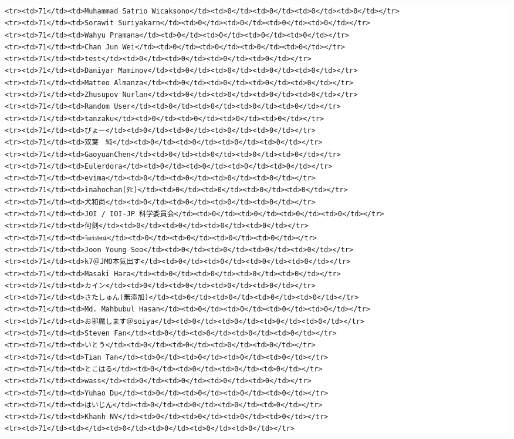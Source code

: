     <tr><td>71</td><td>Muhammad Satrio Wicaksono</td><td>0</td><td>0</td><td>0</td><td>0</td></tr>
    <tr><td>71</td><td>Sorawit Suriyakarn</td><td>0</td><td>0</td><td>0</td><td>0</td></tr>
    <tr><td>71</td><td>Wahyu Pramana</td><td>0</td><td>0</td><td>0</td><td>0</td></tr>
    <tr><td>71</td><td>Chan Jun Wei</td><td>0</td><td>0</td><td>0</td><td>0</td></tr>
    <tr><td>71</td><td>test</td><td>0</td><td>0</td><td>0</td><td>0</td></tr>
    <tr><td>71</td><td>Daniyar Maminov</td><td>0</td><td>0</td><td>0</td><td>0</td></tr>
    <tr><td>71</td><td>Matteo Almanza</td><td>0</td><td>0</td><td>0</td><td>0</td></tr>
    <tr><td>71</td><td>Zhusupov Nurlan</td><td>0</td><td>0</td><td>0</td><td>0</td></tr>
    <tr><td>71</td><td>Random User</td><td>0</td><td>0</td><td>0</td><td>0</td></tr>
    <tr><td>71</td><td>tanzaku</td><td>0</td><td>0</td><td>0</td><td>0</td></tr>
    <tr><td>71</td><td>ぴょー</td><td>0</td><td>0</td><td>0</td><td>0</td></tr>
    <tr><td>71</td><td>双葉　純</td><td>0</td><td>0</td><td>0</td><td>0</td></tr>
    <tr><td>71</td><td>GaoyuanChen</td><td>0</td><td>0</td><td>0</td><td>0</td></tr>
    <tr><td>71</td><td>Eulerdora</td><td>0</td><td>0</td><td>0</td><td>0</td></tr>
    <tr><td>71</td><td>evima</td><td>0</td><td>0</td><td>0</td><td>0</td></tr>
    <tr><td>71</td><td>inahochan(ﾀﾋ)</td><td>0</td><td>0</td><td>0</td><td>0</td></tr>
    <tr><td>71</td><td>犬和尚</td><td>0</td><td>0</td><td>0</td><td>0</td></tr>
    <tr><td>71</td><td>JOI / IOI-JP 科学委員会</td><td>0</td><td>0</td><td>0</td><td>0</td></tr>
    <tr><td>71</td><td>何剑</td><td>0</td><td>0</td><td>0</td><td>0</td></tr>
    <tr><td>71</td><td>จิตร์ทัศน์</td><td>0</td><td>0</td><td>0</td><td>0</td></tr>
    <tr><td>71</td><td>Joon Young Seo</td><td>0</td><td>0</td><td>0</td><td>0</td></tr>
    <tr><td>71</td><td>k7＠JMO本気出す</td><td>0</td><td>0</td><td>0</td><td>0</td></tr>
    <tr><td>71</td><td>Masaki Hara</td><td>0</td><td>0</td><td>0</td><td>0</td></tr>
    <tr><td>71</td><td>カイン</td><td>0</td><td>0</td><td>0</td><td>0</td></tr>
    <tr><td>71</td><td>さたしゅん(無添加)</td><td>0</td><td>0</td><td>0</td><td>0</td></tr>
    <tr><td>71</td><td>Md. Mahbubul Hasan</td><td>0</td><td>0</td><td>0</td><td>0</td></tr>
    <tr><td>71</td><td>お邪魔します＠soiya</td><td>0</td><td>0</td><td>0</td><td>0</td></tr>
    <tr><td>71</td><td>Steven Fan</td><td>0</td><td>0</td><td>0</td><td>0</td></tr>
    <tr><td>71</td><td>いとう</td><td>0</td><td>0</td><td>0</td><td>0</td></tr>
    <tr><td>71</td><td>Tian Tan</td><td>0</td><td>0</td><td>0</td><td>0</td></tr>
    <tr><td>71</td><td>とこはる</td><td>0</td><td>0</td><td>0</td><td>0</td></tr>
    <tr><td>71</td><td>wass</td><td>0</td><td>0</td><td>0</td><td>0</td></tr>
    <tr><td>71</td><td>Yuhao Du</td><td>0</td><td>0</td><td>0</td><td>0</td></tr>
    <tr><td>71</td><td>はいじん</td><td>0</td><td>0</td><td>0</td><td>0</td></tr>
    <tr><td>71</td><td>Khanh NV</td><td>0</td><td>0</td><td>0</td><td>0</td></tr>
    <tr><td>71</td><td></td><td>0</td><td>0</td><td>0</td><td>0</td></tr>
  </tbody>
</table>
